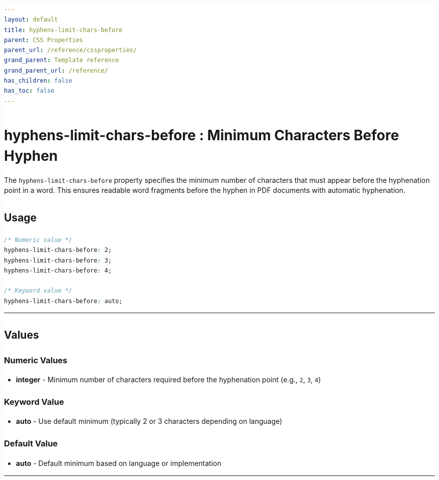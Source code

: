 ```yaml
---
layout: default
title: hyphens-limit-chars-before
parent: CSS Properties
parent_url: /reference/cssproperties/
grand_parent: Template reference
grand_parent_url: /reference/
has_children: false
has_toc: false
---
```


# hyphens-limit-chars-before : Minimum Characters Before Hyphen

The `hyphens-limit-chars-before` property specifies the minimum number of characters that must appear before the hyphenation point in a word. This ensures readable word fragments before the hyphen in PDF documents with automatic hyphenation.

## Usage

```css
/* Numeric value */
hyphens-limit-chars-before: 2;
hyphens-limit-chars-before: 3;
hyphens-limit-chars-before: 4;

/* Keyword value */
hyphens-limit-chars-before: auto;
```

---

## Values

### Numeric Values

- **integer** - Minimum number of characters required before the hyphenation point (e.g., `2`, `3`, `4`)

### Keyword Value

- **auto** - Use default minimum (typically 2 or 3 characters depending on language)

### Default Value

- **auto** - Default minimum based on language or implementation

---
